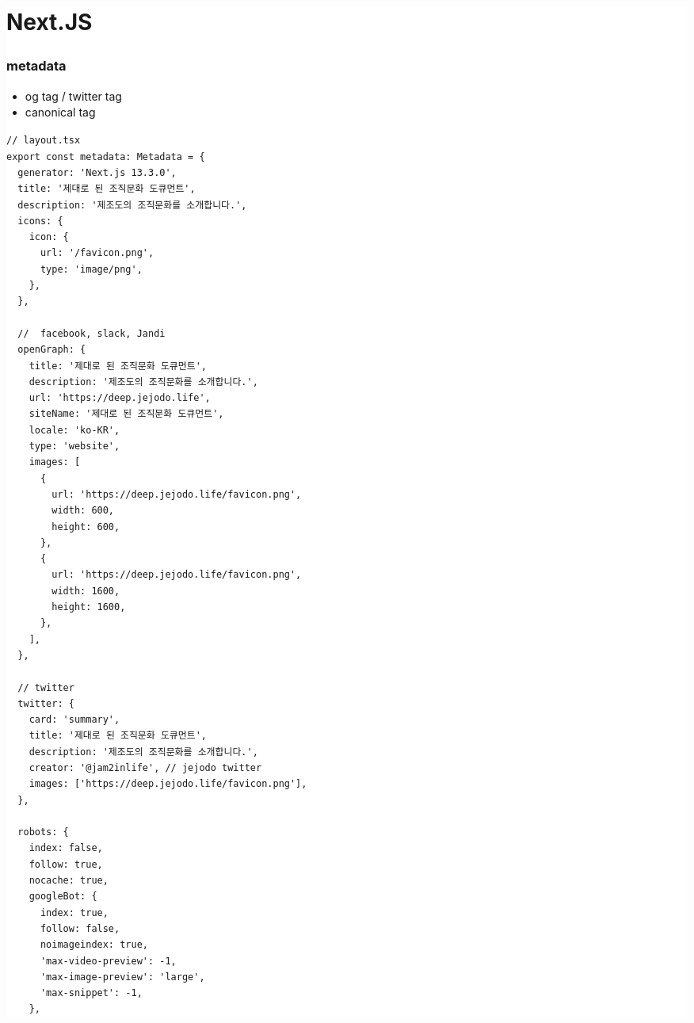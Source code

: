 # Next.JS

### metadata

- og tag / twitter tag
- canonical tag

```TSX
// layout.tsx
export const metadata: Metadata = {
  generator: 'Next.js 13.3.0',
  title: '제대로 된 조직문화 도큐먼트',
  description: '제조도의 조직문화를 소개합니다.',
  icons: {
    icon: {
      url: '/favicon.png',
      type: 'image/png',
    },
  },

  //  facebook, slack, Jandi
  openGraph: {
    title: '제대로 된 조직문화 도큐먼트',
    description: '제조도의 조직문화를 소개합니다.',
    url: 'https://deep.jejodo.life',
    siteName: '제대로 된 조직문화 도큐먼트',
    locale: 'ko-KR',
    type: 'website',
    images: [
      {
        url: 'https://deep.jejodo.life/favicon.png',
        width: 600,
        height: 600,
      },
      {
        url: 'https://deep.jejodo.life/favicon.png',
        width: 1600,
        height: 1600,
      },
    ],
  },

  // twitter
  twitter: {
    card: 'summary',
    title: '제대로 된 조직문화 도큐먼트',
    description: '제조도의 조직문화를 소개합니다.',
    creator: '@jam2inlife', // jejodo twitter
    images: ['https://deep.jejodo.life/favicon.png'],
  },

  robots: {
    index: false,
    follow: true,
    nocache: true,
    googleBot: {
      index: true,
      follow: false,
      noimageindex: true,
      'max-video-preview': -1,
      'max-image-preview': 'large',
      'max-snippet': -1,
    },
```